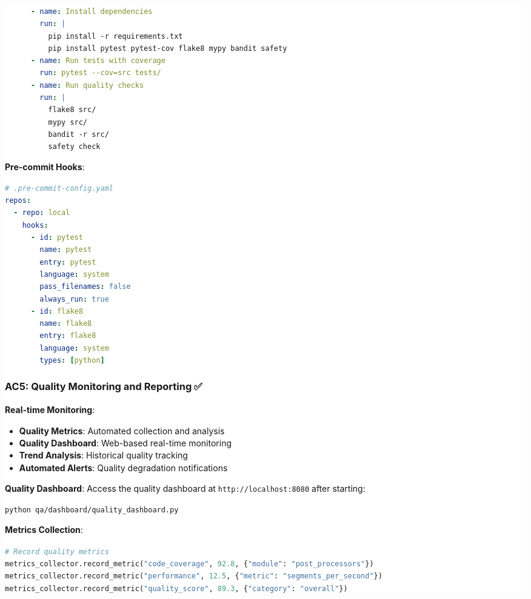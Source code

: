 ```yaml
      - name: Install dependencies
        run: |
          pip install -r requirements.txt
          pip install pytest pytest-cov flake8 mypy bandit safety
      - name: Run tests with coverage
        run: pytest --cov=src tests/
      - name: Run quality checks
        run: |
          flake8 src/
          mypy src/
          bandit -r src/
          safety check
```

**Pre-commit Hooks**:
```yaml
# .pre-commit-config.yaml
repos:
  - repo: local
    hooks:
      - id: pytest
        name: pytest
        entry: pytest
        language: system
        pass_filenames: false
        always_run: true
      - id: flake8
        name: flake8
        entry: flake8
        language: system
        types: [python]
```

### AC5: Quality Monitoring and Reporting ✅

**Real-time Monitoring**:
- **Quality Metrics**: Automated collection and analysis
- **Quality Dashboard**: Web-based real-time monitoring
- **Trend Analysis**: Historical quality tracking
- **Automated Alerts**: Quality degradation notifications

**Quality Dashboard**:
Access the quality dashboard at `http://localhost:8080` after starting:
```bash
python qa/dashboard/quality_dashboard.py
```

**Metrics Collection**:
```python
# Record quality metrics
metrics_collector.record_metric("code_coverage", 92.8, {"module": "post_processors"})
metrics_collector.record_metric("performance", 12.5, {"metric": "segments_per_second"})
metrics_collector.record_metric("quality_score", 89.3, {"category": "overall"})
```
